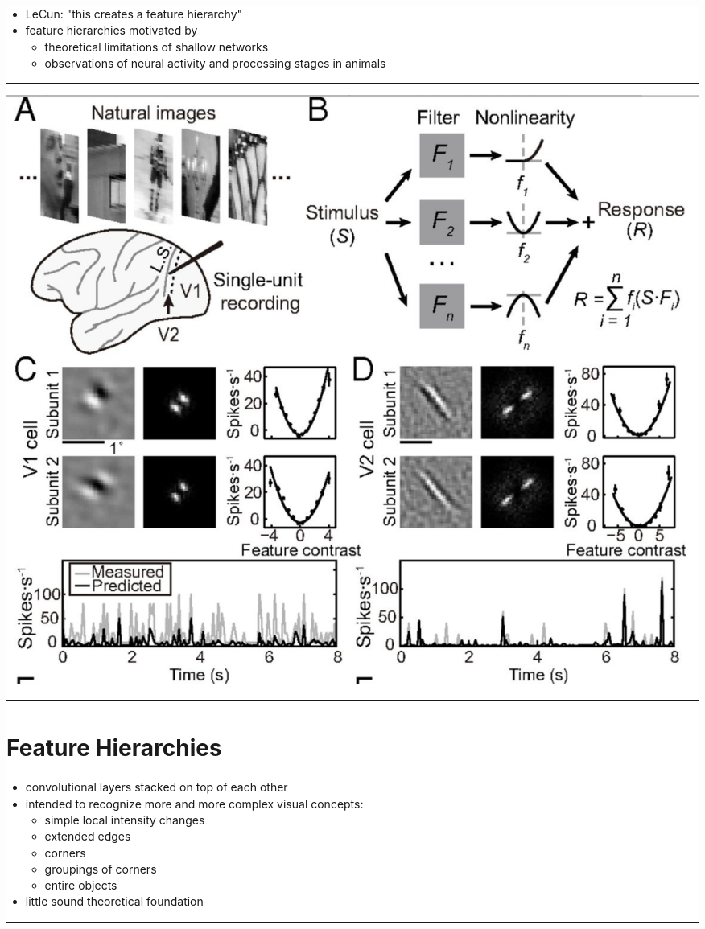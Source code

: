 - LeCun: "this creates a feature hierarchy"
- feature hierarchies motivated by
  - theoretical limitations of shallow networks
  - observations of neural activity and processing stages in animals


---

![brain areas](figs/brain-areas.png)

---

# Feature Hierarchies

- convolutional layers stacked on top of each other
- intended to recognize more and more complex visual concepts:
  - simple local intensity changes
  - extended edges
  - corners
  - groupings of corners
  - entire objects
- little sound theoretical foundation

---
